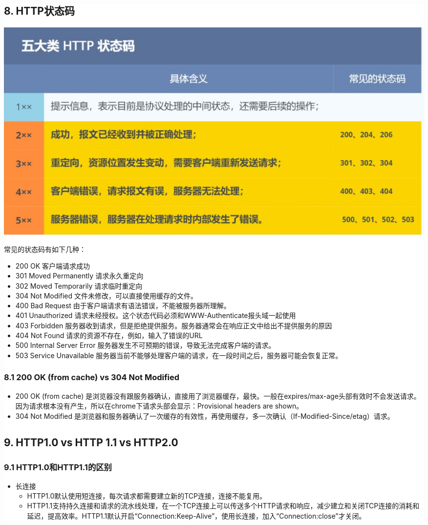 ## 8. HTTP状态码

![http_status](../Assets/http_status.png)

常见的状态码有如下几种：

- 200 OK 客户端请求成功
- 301 Moved Permanently 请求永久重定向
- 302 Moved Temporarily 请求临时重定向
- 304 Not Modified 文件未修改，可以直接使用缓存的文件。
- 400 Bad Request 由于客户端请求有语法错误，不能被服务器所理解。
- 401 Unauthorized 请求未经授权。这个状态代码必须和WWW-Authenticate报头域一起使用
- 403 Forbidden 服务器收到请求，但是拒绝提供服务。服务器通常会在响应正文中给出不提供服务的原因
- 404 Not Found 请求的资源不存在，例如，输入了错误的URL
- 500 Internal Server Error 服务器发生不可预期的错误，导致无法完成客户端的请求。
- 503 Service Unavailable 服务器当前不能够处理客户端的请求，在一段时间之后，服务器可能会恢复正常。

### 8.1 200 OK (from cache) vs 304 Not Modified

- 200 OK (from cache)  是浏览器没有跟服务器确认，直接用了浏览器缓存，最快。一般在expires/max-age头部有效时不会发送请求。因为请求根本没有产生，所以在chrome下请求头部会显示：Provisional headers are shown。
- 304 Not Modified 是浏览器和服务器确认了一次缓存的有效性，再使用缓存，多一次确认（If-Modified-Since/etag）请求。

## 9. HTTP1.0 vs HTTP 1.1 vs HTTP2.0
### 9.1 HTTP1.0和HTTP1.1的区别

- 长连接
    - HTTP1.0默认使用短连接，每次请求都需要建立新的TCP连接，连接不能复用。
    - HTTP1.1支持持久连接和请求的流水线处理，在一个TCP连接上可以传送多个HTTP请求和响应，减少建立和关闭TCP连接的消耗和延迟，提高效率。HTTP1.1默认开启“Connection:Keep-Alive”，使用长连接，加入“Connection:close”才关闭。
